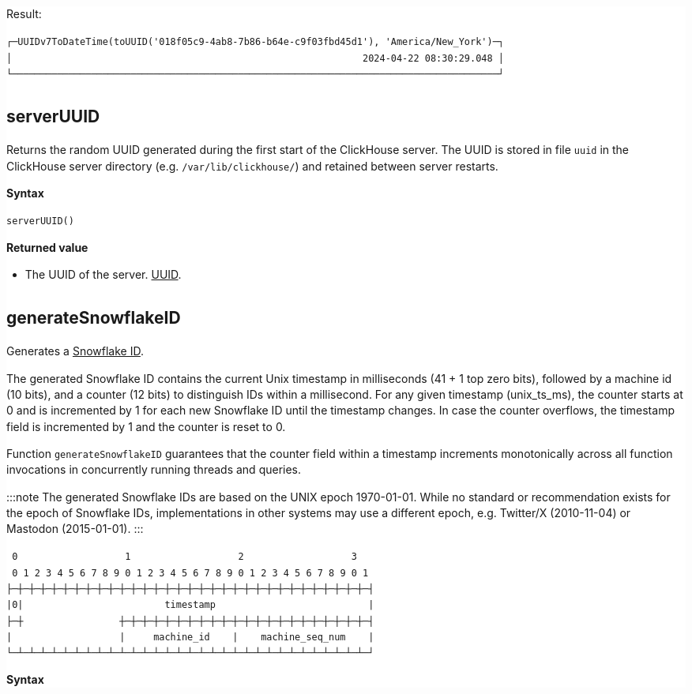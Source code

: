Result:

```response
┌─UUIDv7ToDateTime(toUUID('018f05c9-4ab8-7b86-b64e-c9f03fbd45d1'), 'America/New_York')─┐
│                                                              2024-04-22 08:30:29.048 │
└──────────────────────────────────────────────────────────────────────────────────────┘
```

## serverUUID

Returns the random UUID generated during the first start of the ClickHouse server. The UUID is stored in file `uuid` in the ClickHouse server directory (e.g. `/var/lib/clickhouse/`) and retained between server restarts.

**Syntax**

```sql
serverUUID()
```

**Returned value**

- The UUID of the server. [UUID](../data-types/uuid.md).

## generateSnowflakeID

Generates a [Snowflake ID](https://en.wikipedia.org/wiki/Snowflake_ID).

The generated Snowflake ID contains the current Unix timestamp in milliseconds (41 + 1 top zero bits), followed by a machine id (10 bits), and a counter (12 bits) to distinguish IDs within a millisecond.
For any given timestamp (unix_ts_ms), the counter starts at 0 and is incremented by 1 for each new Snowflake ID until the timestamp changes.
In case the counter overflows, the timestamp field is incremented by 1 and the counter is reset to 0.

Function `generateSnowflakeID` guarantees that the counter field within a timestamp increments monotonically across all function invocations in concurrently running threads and queries.

:::note
The generated Snowflake IDs are based on the UNIX epoch 1970-01-01.
While no standard or recommendation exists for the epoch of Snowflake IDs, implementations in other systems may use a different epoch, e.g. Twitter/X (2010-11-04) or Mastodon (2015-01-01).
:::

```
 0                   1                   2                   3
 0 1 2 3 4 5 6 7 8 9 0 1 2 3 4 5 6 7 8 9 0 1 2 3 4 5 6 7 8 9 0 1
├─┼─┼─┼─┼─┼─┼─┼─┼─┼─┼─┼─┼─┼─┼─┼─┼─┼─┼─┼─┼─┼─┼─┼─┼─┼─┼─┼─┼─┼─┼─┼─┤
|0|                         timestamp                           |
├─┼                 ┼─┼─┼─┼─┼─┼─┼─┼─┼─┼─┼─┼─┼─┼─┼─┼─┼─┼─┼─┼─┼─┼─┤
|                   |     machine_id    |    machine_seq_num    |
└─┴─┴─┴─┴─┴─┴─┴─┴─┴─┴─┴─┴─┴─┴─┴─┴─┴─┴─┴─┴─┴─┴─┴─┴─┴─┴─┴─┴─┴─┴─┴─┘
```

**Syntax**

